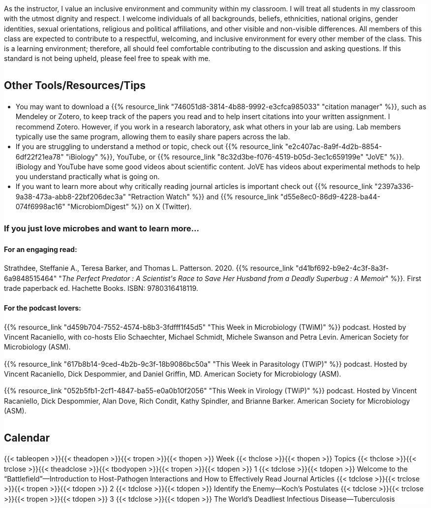 As the instructor, I value an inclusive environment and community within my classroom. I will treat all students in my classroom with the utmost dignity and respect. I welcome individuals of all backgrounds, beliefs, ethnicities, national origins, gender identities, sexual orientations, religious and political affiliations, and other visible and non-visible differences. All members of this class are expected to contribute to a respectful, welcoming, and inclusive environment for every other member of the class. This is a learning environment; therefore, all should feel comfortable contributing to the discussion and asking questions. If this standard is not being upheld, please feel free to speak with me.

## Other Tools/Resources/Tips

- You may want to download a {{% resource_link "746051d8-3814-4b88-9992-e3cfca985033" "citation manager" %}}, such as Mendeley or Zotero, to keep track of the papers you read and to help insert citations into your written assignment. I recommend Zotero. However, if you work in a research laboratory, ask what others in your lab are using. Lab members typically use the same program, allowing them to easily share papers across the lab.
- If you are struggling to understand a method or topic, check out {{% resource_link "e2c407ac-8a9f-4d2b-8854-6df22f21ea78" "iBiology" %}}, YouTube, or {{% resource_link "8c32d3be-f076-4519-b05d-3ec1c659199e" "JoVE" %}}. iBiology and YouTube have some good videos about scientific content. JoVE has videos about experimental methods to help you understand practically what is going on.
- If you want to learn more about why critically reading journal articles is important check out {{% resource_link "2397a336-9a38-473a-abb8-22bf206dec3a" "Retraction Watch" %}} and {{% resource_link "d55e8ec0-86d9-4228-ba44-074f6998ac16" "MicrobiomDigest" %}} on X (Twitter).

### If you just love microbes and want to learn more…

#### For an engaging read: 

Strathdee, Steffanie A., Teresa Barker, and Thomas L. Patterson. 2020. {{% resource_link "d41bf692-b9e2-4c3f-8a3f-6a9848515464" "*The Perfect Predator : A Scientist's Race to Save Her Husband from a Deadly Superbug : A Memoir*" %}}*.* First trade paperback ed. Hachette Books. ISBN: 9780316418119.

#### For the podcast lovers: 

{{% resource_link "d459b704-7552-4574-b8b3-3fdfff1f45d5" "This Week in Microbiology (TWiM)" %}} podcast. Hosted by Vincent Racaniello, with co-hosts Elio Schaechter, Michael Schmidt, Michele Swanson and Petra Levin. American Society for Microbiology (ASM).   

{{% resource_link "617b8b14-9ced-4b2b-9c3f-18b9086bc50a" "This Week in Parasitology (TWiP)" %}} podcast. Hosted by Vincent Racaniello, Dick Despommier, and Daniel Griffin, MD. American Society for Microbiology (ASM).   

{{% resource_link "052b5fb1-2cf1-4847-ba55-e0a0b10f2056" "This Week in Virology (TWiP)" %}} podcast. Hosted by Vincent Racaniello, Dick Despommier, Alan Dove, Rich Condit, Kathy Spindler, and Brianne Barker. American Society for Microbiology (ASM).     

## Calendar

{{< tableopen >}}{{< theadopen >}}{{< tropen >}}{{< thopen >}}
Week
{{< thclose >}}{{< thopen >}}
Topics
{{< thclose >}}{{< trclose >}}{{< theadclose >}}{{< tbodyopen >}}{{< tropen >}}{{< tdopen >}}
1
{{< tdclose >}}{{< tdopen >}}
Welcome to the “Battlefield”—Introduction to Host-Pathogen Interactions and How to Effectively Read Journal Articles
{{< tdclose >}}{{< trclose >}}{{< tropen >}}{{< tdopen >}}
2
{{< tdclose >}}{{< tdopen >}}
Identify the Enemy—Koch’s Postulates
{{< tdclose >}}{{< trclose >}}{{< tropen >}}{{< tdopen >}}
3
{{< tdclose >}}{{< tdopen >}}
The World’s Deadliest Infectious Disease—Tuberculosis